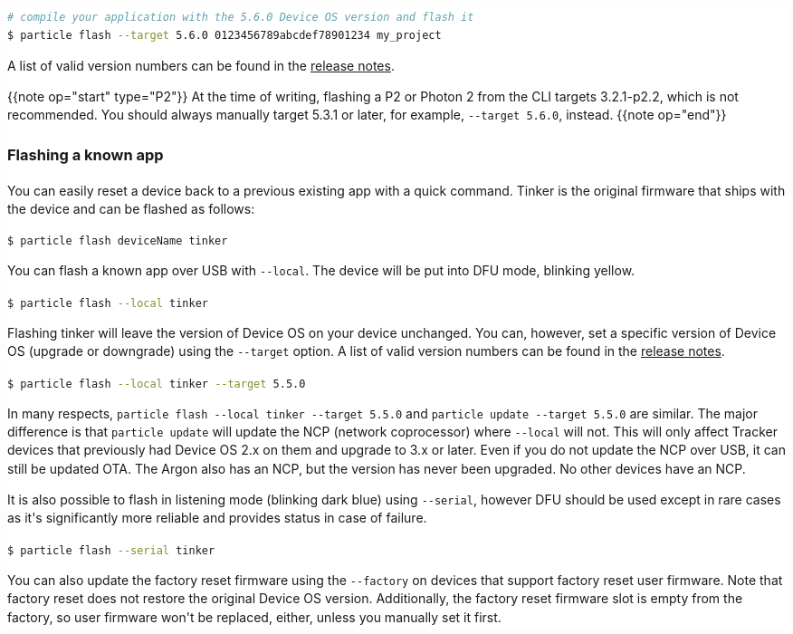 ```sh
# compile your application with the 5.6.0 Device OS version and flash it
$ particle flash --target 5.6.0 0123456789abcdef78901234 my_project
```

A list of valid version numbers can be found in the [release notes](/reference/device-os/release-notes/).

{{note op="start" type="P2"}}
At the time of writing, flashing a P2 or Photon 2 from the CLI targets 3.2.1-p2.2, which is not recommended. You 
should always manually target 5.3.1 or later, for example, `--target 5.6.0`, instead.
{{note op="end"}}


### Flashing a known app

You can easily reset a device back to a previous existing app with a quick command. Tinker is the original firmware that ships with the device and can be flashed as follows:

```sh
$ particle flash deviceName tinker
```

You can flash a known app over USB with `--local`. The device will be put into DFU mode, blinking yellow. 

```sh
$ particle flash --local tinker
```

Flashing tinker will leave the version of Device OS on your device unchanged. You can, however, set a specific version of Device OS (upgrade or downgrade) using the `--target` option. A list of valid version numbers can be found in the [release notes](/reference/device-os/release-notes/).

```sh
$ particle flash --local tinker --target 5.5.0
```

In many respects, `particle flash --local tinker --target 5.5.0` and `particle update --target 5.5.0` are similar. The major difference is that `particle update` will update the NCP (network coprocessor) where `--local` will not. This will only affect Tracker devices that previously had Device OS 2.x on them and upgrade to 3.x or later. Even if you do not update the NCP over USB, it can still be updated OTA. The Argon also has an NCP, but the version has never been upgraded. No other devices have an NCP.

It is also possible to flash in listening mode (blinking dark blue) using `--serial`, however DFU should be used except in rare cases as it's significantly more reliable and provides status in case of failure.

```sh
$ particle flash --serial tinker
```

You can also update the factory reset firmware using the `--factory` on devices that support factory reset user firmware. Note that factory reset does not restore the original Device OS version. Additionally, the factory reset firmware slot is empty from the factory, so user firmware won't be replaced, either, unless you manually set it first.
